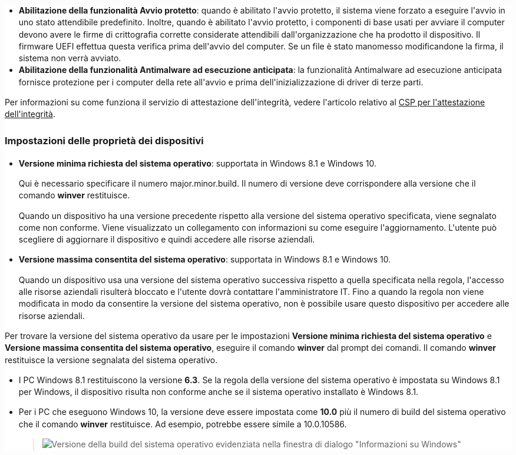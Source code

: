   - **Abilitazione della funzionalità Avvio protetto**: quando è abilitato l'avvio protetto, il sistema viene forzato a eseguire l'avvio in uno stato attendibile predefinito. Inoltre, quando è abilitato l'avvio protetto, i componenti di base usati per avviare il computer devono avere le firme di crittografia corrette considerate attendibili dall'organizzazione che ha prodotto il dispositivo. Il firmware UEFI effettua questa verifica prima dell'avvio del computer. Se un file è stato manomesso modificandone la firma, il sistema non verrà avviato.
  - **Abilitazione della funzionalità Antimalware ad esecuzione anticipata**: la funzionalità Antimalware ad esecuzione anticipata fornisce protezione per i computer della rete all'avvio e prima dell'inizializzazione di driver di terze parti.

  Per informazioni su come funziona il servizio di attestazione dell'integrità, vedere l'articolo relativo al [CSP per l'attestazione dell'integrità](https://msdn.microsoft.com/library/dn934876.aspx).

### <a name="device-property-settings"></a>Impostazioni delle proprietà dei dispositivi
- **Versione minima richiesta del sistema operativo**: supportata in Windows 8.1 e Windows 10.

  Qui è necessario specificare il numero major.minor.build. Il numero di versione deve corrispondere alla versione che il comando **winver** restituisce.

  Quando un dispositivo ha una versione precedente rispetto alla versione del sistema operativo specificata, viene segnalato come non conforme. Viene visualizzato un collegamento con informazioni su come eseguire l'aggiornamento. L'utente può scegliere di aggiornare il dispositivo e quindi accedere alle risorse aziendali.

- **Versione massima consentita del sistema operativo**: supportata in Windows 8.1 e Windows 10.

  Quando un dispositivo usa una versione del sistema operativo successiva rispetto a quella specificata nella regola, l'accesso alle risorse aziendali risulterà bloccato e l'utente dovrà contattare l'amministratore IT. Fino a quando la regola non viene modificata in modo da consentire la versione del sistema operativo, non è possibile usare questo dispositivo per accedere alle risorse aziendali.

Per trovare la versione del sistema operativo da usare per le impostazioni **Versione minima richiesta del sistema operativo** e **Versione massima consentita del sistema operativo**, eseguire il comando **winver** dal prompt dei comandi. Il comando **winver** restituisce la versione segnalata del sistema operativo.

- I PC Windows 8.1 restituiscono la versione **6.3**. Se la regola della versione del sistema operativo è impostata su Windows 8.1 per Windows, il dispositivo risulta non conforme anche se il sistema operativo installato è Windows 8.1.

- Per i PC che eseguono Windows 10, la versione deve essere impostata come **10.0** più il numero di build del sistema operativo che il comando **winver** restituisce. Ad esempio, potrebbe essere simile a 10.0.10586.
  > ![Versione della build del sistema operativo evidenziata nella finestra di dialogo "Informazioni su Windows"](./media/ca_win10-os-version.png)
